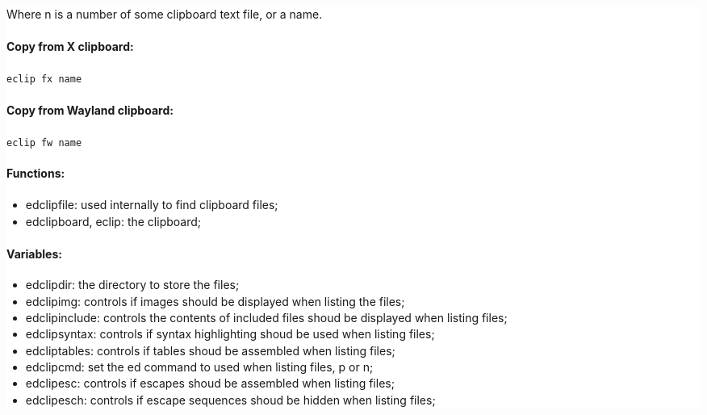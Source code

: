 Where n is a number of some clipboard text file, or a name.

#### Copy from X clipboard:

````
eclip fx name
````

#### Copy from Wayland clipboard:
````
eclip fw name
````

#### Functions:
- edclipfile: used internally to find clipboard files;
- edclipboard, eclip: the clipboard;

#### Variables:
- edclipdir: the directory to store the files;
- edclipimg: controls if images should be displayed when listing the files;
- edclipinclude: controls the contents of included files shoud be displayed when listing files;
- edclipsyntax: controls if syntax highlighting shoud be used when listing files;
- edcliptables: controls if tables shoud be assembled when listing files;
- edclipcmd: set the ed command to used when listing files, p or n;
- edclipesc: controls if escapes shoud be assembled when listing files;
- edclipesch: controls if escape sequences shoud be hidden when listing files;
